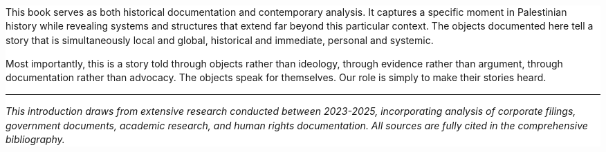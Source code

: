 This book serves as both historical documentation and contemporary analysis. It captures a specific moment in Palestinian history while revealing systems and structures that extend far beyond this particular context. The objects documented here tell a story that is simultaneously local and global, historical and immediate, personal and systemic.

Most importantly, this is a story told through objects rather than ideology, through evidence rather than argument, through documentation rather than advocacy. The objects speak for themselves. Our role is simply to make their stories heard.

---

*This introduction draws from extensive research conducted between 2023-2025, incorporating analysis of corporate filings, government documents, academic research, and human rights documentation. All sources are fully cited in the comprehensive bibliography.*